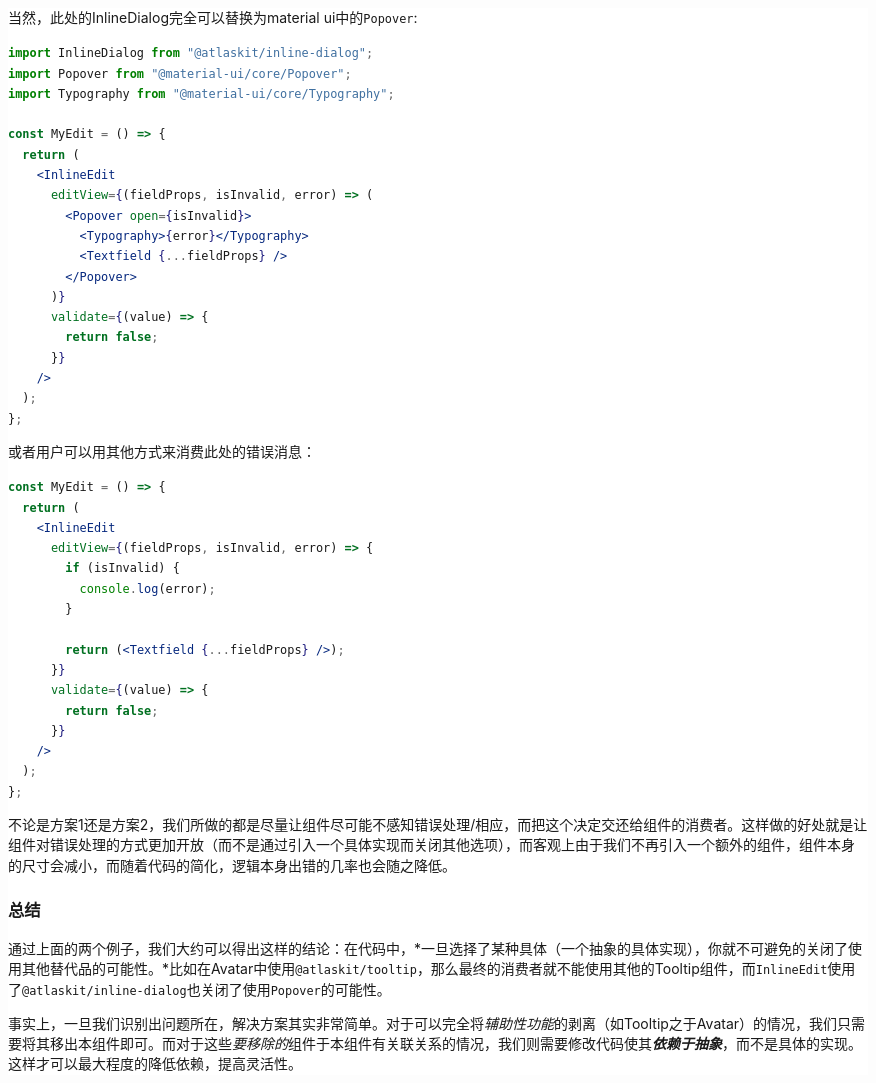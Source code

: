 当然，此处的InlineDialog完全可以替换为material ui中的`Popover`:

```jsx
import InlineDialog from "@atlaskit/inline-dialog";
import Popover from "@material-ui/core/Popover";
import Typography from "@material-ui/core/Typography";

const MyEdit = () => {
  return (
    <InlineEdit
      editView={(fieldProps, isInvalid, error) => (
        <Popover open={isInvalid}>
          <Typography>{error}</Typography>
          <Textfield {...fieldProps} />
        </Popover>
      )}
      validate={(value) => {
        return false;
      }}
    />
  );
};
```

或者用户可以用其他方式来消费此处的错误消息：

```jsx
const MyEdit = () => {
  return (
    <InlineEdit
      editView={(fieldProps, isInvalid, error) => {
        if (isInvalid) {
          console.log(error);
        }

        return (<Textfield {...fieldProps} />);
      }}
      validate={(value) => {
        return false;
      }}
    />
  );
};
```

不论是方案1还是方案2，我们所做的都是尽量让组件尽可能不感知错误处理/相应，而把这个决定交还给组件的消费者。这样做的好处就是让组件对错误处理的方式更加开放（而不是通过引入一个具体实现而关闭其他选项），而客观上由于我们不再引入一个额外的组件，组件本身的尺寸会减小，而随着代码的简化，逻辑本身出错的几率也会随之降低。

### 总结

通过上面的两个例子，我们大约可以得出这样的结论：在代码中，*一旦选择了某种具体（一个抽象的具体实现），你就不可避免的关闭了使用其他替代品的可能性。*比如在Avatar中使用`@atlaskit/tooltip`，那么最终的消费者就不能使用其他的Tooltip组件，而`InlineEdit`使用了`@atlaskit/inline-dialog`也关闭了使用`Popover`的可能性。

事实上，一旦我们识别出问题所在，解决方案其实非常简单。对于可以完全将*辅助性功能*的剥离（如Tooltip之于Avatar）的情况，我们只需要将其移出本组件即可。而对于这些*要移除的*组件于本组件有关联关系的情况，我们则需要修改代码使其***依赖于抽象***，而不是具体的实现。这样才可以最大程度的降低依赖，提高灵活性。



